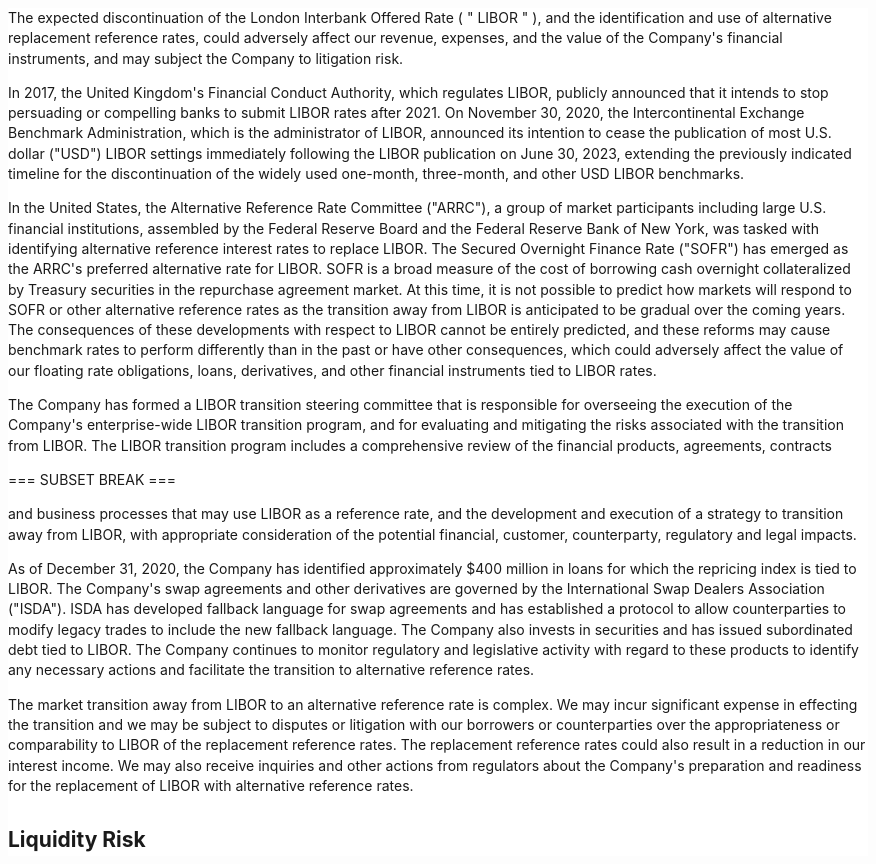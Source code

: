 The expected discontinuation of the London Interbank Offered Rate ( " LIBOR " ), and the identification and use of alternative replacement reference rates, could adversely affect our revenue, expenses, and the value of the Company's financial instruments, and may subject the Company to litigation risk.

In 2017, the United Kingdom's Financial Conduct Authority, which regulates LIBOR, publicly announced that it intends to stop persuading or compelling banks to submit LIBOR rates after 2021. On November 30, 2020, the Intercontinental Exchange Benchmark Administration, which is the administrator of LIBOR, announced its intention to cease the publication of most U.S. dollar ("USD") LIBOR settings immediately following the LIBOR publication on June 30, 2023, extending the previously indicated timeline for the discontinuation of the widely used one-month, three-month, and other USD LIBOR benchmarks.

In the United States, the Alternative Reference Rate Committee ("ARRC"), a group of market participants including large U.S. financial institutions, assembled by the Federal Reserve Board and the Federal Reserve Bank of New York, was tasked with identifying alternative reference interest rates to replace LIBOR. The Secured Overnight Finance Rate ("SOFR") has emerged as the ARRC's preferred alternative rate for LIBOR. SOFR is a broad measure of the cost of borrowing cash overnight collateralized by Treasury securities in the repurchase agreement market. At this time, it is not possible to predict how markets will respond to SOFR or other alternative reference rates as the transition away from LIBOR is anticipated to be gradual over the coming years. The consequences of these developments with respect to LIBOR cannot be entirely predicted, and these reforms may cause benchmark rates to perform differently than in the past or have other consequences, which could adversely affect the value of our floating rate obligations, loans, derivatives, and other financial instruments tied to LIBOR rates.

The Company has formed a LIBOR transition steering committee that is responsible for overseeing the execution of the Company's enterprise-wide LIBOR transition program, and for evaluating and mitigating the risks associated with the transition from LIBOR. The LIBOR transition program includes a comprehensive review of the financial products, agreements, contracts

=== SUBSET BREAK ===

and business processes that may use LIBOR as a reference rate, and the development and execution of a strategy to transition away from LIBOR, with appropriate consideration of the potential financial, customer, counterparty, regulatory and legal impacts.

As of December 31, 2020, the Company has identified approximately $400 million in loans for which the repricing index is tied to LIBOR. The Company's swap agreements and other derivatives are governed by the International Swap Dealers Association ("ISDA"). ISDA has developed fallback language for swap agreements and has established a protocol to allow counterparties to modify legacy trades to include the new fallback language. The Company also invests in securities and has issued subordinated debt tied to LIBOR. The Company continues to monitor regulatory and legislative activity with regard to these products to identify any necessary actions and facilitate the transition to alternative reference rates.

The market transition away from LIBOR to an alternative reference rate is complex. We may incur significant expense in effecting the transition and we may be subject to disputes or litigation with our borrowers or counterparties over the appropriateness or comparability to LIBOR of the replacement reference rates. The replacement reference rates could also result in a reduction in our interest income. We may also receive inquiries and other actions from regulators about the Company's preparation and readiness for the replacement of LIBOR with alternative reference rates.

Liquidity Risk
--------------
